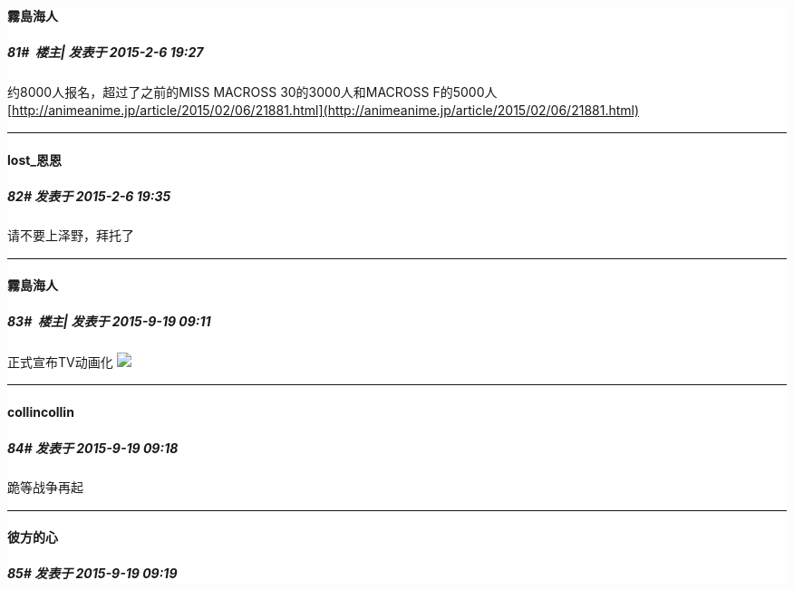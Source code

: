####  霧島海人  
##### 81#         楼主| 发表于 2015-2-6 19:27




约8000人报名，超过了之前的MISS MACROSS 30的3000人和MACROSS F的5000人
[http://animeanime.jp/article/2015/02/06/21881.html](http://animeanime.jp/article/2015/02/06/21881.html)







-----

####  lost_恩恩  
##### 82#       发表于 2015-2-6 19:35




请不要上泽野，拜托了







-----

####  霧島海人  
##### 83#         楼主| 发表于 2015-9-19 09:11




正式宣布TV动画化
<img src="http://macross.jp/images/img.png" referrerpolicy="no-referrer">







-----

####  collincollin  
##### 84#       发表于 2015-9-19 09:18




跪等战争再起







-----

####  彼方的心  
##### 85#       发表于 2015-9-19 09:19
